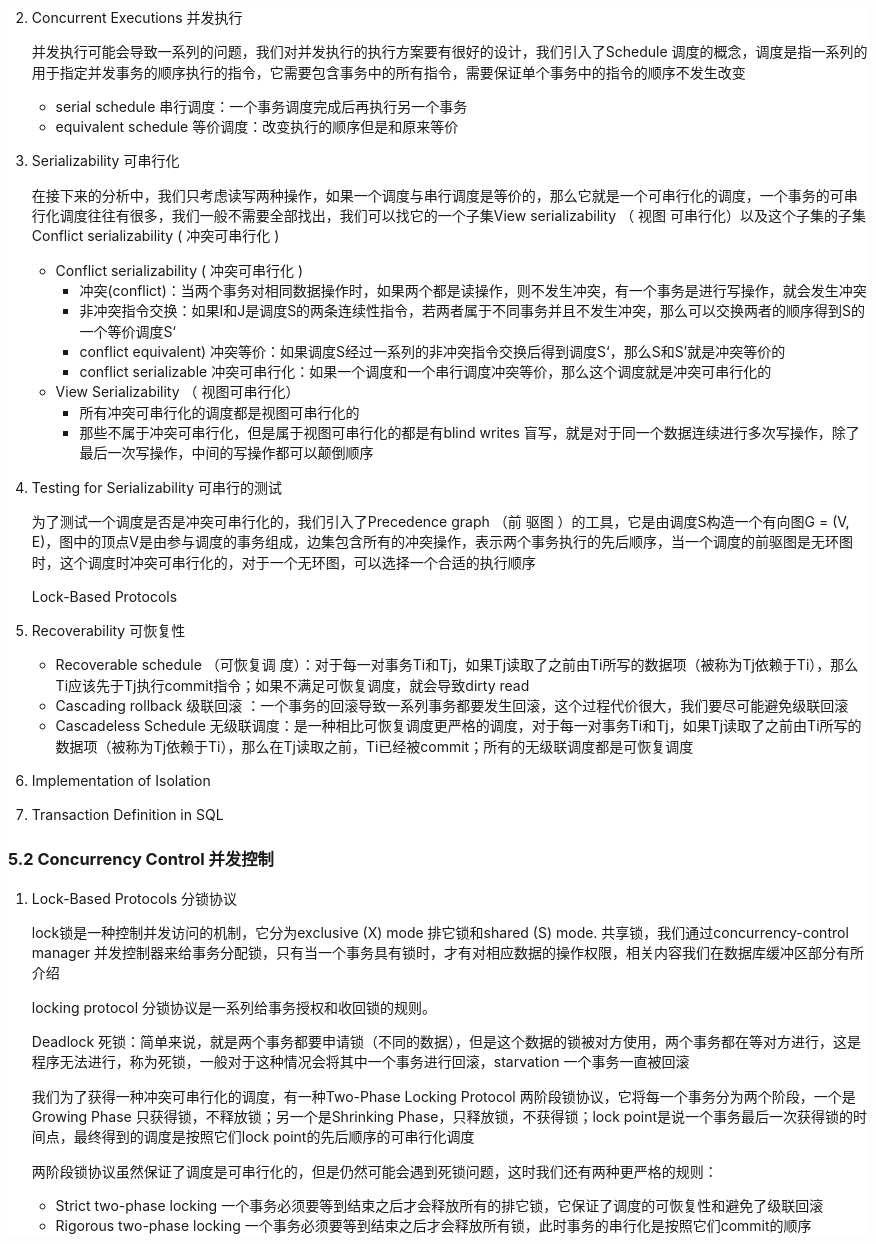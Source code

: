 2. Concurrent Executions 并发执行

   并发执行可能会导致一系列的问题，我们对并发执行的执行方案要有很好的设计，我们引入了Schedule 调度的概念，调度是指一系列的用于指定并发事务的顺序执行的指令，它需要包含事务中的所有指令，需要保证单个事务中的指令的顺序不发生改变

   * serial schedule 串行调度：一个事务调度完成后再执行另一个事务
   * equivalent schedule  等价调度：改变执行的顺序但是和原来等价

3. Serializability 可串行化

   在接下来的分析中，我们只考虑读写两种操作，如果一个调度与串行调度是等价的，那么它就是一个可串行化的调度，一个事务的可串行化调度往往有很多，我们一般不需要全部找出，我们可以找它的一个子集View serializability （ 视图 可串行化）以及这个子集的子集Conflict serializability ( 冲突可串行化 )

   * Conflict serializability ( 冲突可串行化 )
     * 冲突(conflict)：当两个事务对相同数据操作时，如果两个都是读操作，则不发生冲突，有一个事务是进行写操作，就会发生冲突
     * 非冲突指令交换：如果I和J是调度S的两条连续性指令，若两者属于不同事务并且不发生冲突，那么可以交换两者的顺序得到S的一个等价调度S‘
     * conflict equivalent) 冲突等价：如果调度S经过一系列的非冲突指令交换后得到调度S‘，那么S和S’就是冲突等价的
     * conflict serializable 冲突可串行化：如果一个调度和一个串行调度冲突等价，那么这个调度就是冲突可串行化的
   * View Serializability （ 视图可串行化）
     * 所有冲突可串行化的调度都是视图可串行化的
     * 那些不属于冲突可串行化，但是属于视图可串行化的都是有blind writes 盲写，就是对于同一个数据连续进行多次写操作，除了最后一次写操作，中间的写操作都可以颠倒顺序

4. Testing for Serializability 可串行的测试

   为了测试一个调度是否是冲突可串行化的，我们引入了Precedence graph （前 驱图 ）的工具，它是由调度S构造一个有向图G = (V, E)，图中的顶点V是由参与调度的事务组成，边集包含所有的冲突操作，表示两个事务执行的先后顺序，当一个调度的前驱图是无环图时，这个调度时冲突可串行化的，对于一个无环图，可以选择一个合适的执行顺序

   Lock-Based Protocols

5. Recoverability 可恢复性

   * Recoverable schedule （可恢复调 度）：对于每一对事务Ti和Tj，如果Tj读取了之前由Ti所写的数据项（被称为Tj依赖于Ti），那么Ti应该先于Tj执行commit指令；如果不满足可恢复调度，就会导致dirty read
   * Cascading rollback 级联回滚 ：一个事务的回滚导致一系列事务都要发生回滚，这个过程代价很大，我们要尽可能避免级联回滚
   * Cascadeless Schedule 无级联调度：是一种相比可恢复调度更严格的调度，对于每一对事务Ti和Tj，如果Tj读取了之前由Ti所写的数据项（被称为Tj依赖于Ti），那么在Tj读取之前，Ti已经被commit；所有的无级联调度都是可恢复调度

6. Implementation of Isolation

7. Transaction Definition in SQL

### 5.2 Concurrency Control 并发控制

1. Lock-Based Protocols 分锁协议

   lock锁是一种控制并发访问的机制，它分为exclusive (X) mode 排它锁和shared (S) mode. 共享锁，我们通过concurrency-control manager 并发控制器来给事务分配锁，只有当一个事务具有锁时，才有对相应数据的操作权限，相关内容我们在数据库缓冲区部分有所介绍

   locking protocol 分锁协议是一系列给事务授权和收回锁的规则。

   Deadlock 死锁：简单来说，就是两个事务都要申请锁（不同的数据），但是这个数据的锁被对方使用，两个事务都在等对方进行，这是程序无法进行，称为死锁，一般对于这种情况会将其中一个事务进行回滚，starvation 一个事务一直被回滚

   我们为了获得一种冲突可串行化的调度，有一种Two-Phase Locking Protocol 两阶段锁协议，它将每一个事务分为两个阶段，一个是Growing Phase 只获得锁，不释放锁；另一个是Shrinking Phase，只释放锁，不获得锁；lock point是说一个事务最后一次获得锁的时间点，最终得到的调度是按照它们lock point的先后顺序的可串行化调度

   两阶段锁协议虽然保证了调度是可串行化的，但是仍然可能会遇到死锁问题，这时我们还有两种更严格的规则：

   * Strict two-phase locking 一个事务必须要等到结束之后才会释放所有的排它锁，它保证了调度的可恢复性和避免了级联回滚
   * Rigorous two-phase locking 一个事务必须要等到结束之后才会释放所有锁，此时事务的串行化是按照它们commit的顺序
